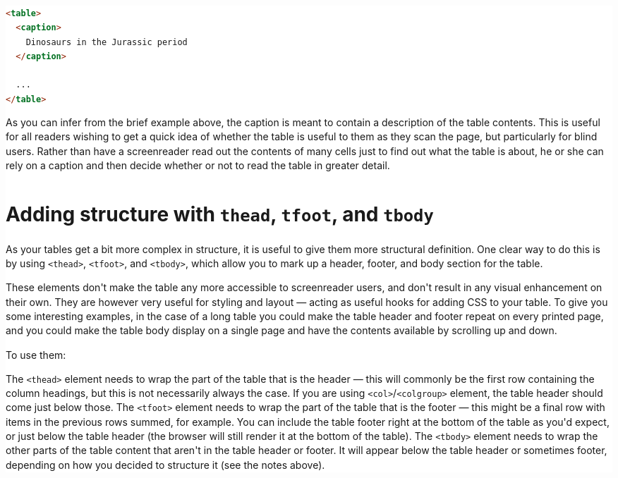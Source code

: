 ```html
<table>
  <caption>
    Dinosaurs in the Jurassic period
  </caption>

  ...
</table>
```

As you can infer from the brief example above, the caption is meant to contain a
description of the table contents. This is useful for all readers wishing to get
a quick idea of whether the table is useful to them as they scan the page, but
particularly for blind users. Rather than have a screenreader read out the
contents of many cells just to find out what the table is about, he or she can
rely on a caption and then decide whether or not to read the table in greater
detail.

# Adding structure with `thead`, `tfoot`, and `tbody`

As your tables get a bit more complex in structure, it is useful to give them
more structural definition. One clear way to do this is by using `<thead>`,
`<tfoot>`, and `<tbody>`, which allow you to mark up a header, footer, and body
section for the table.

These elements don't make the table any more accessible to screenreader users,
and don't result in any visual enhancement on their own. They are however very
useful for styling and layout — acting as useful hooks for adding CSS to your
table. To give you some interesting examples, in the case of a long table you
could make the table header and footer repeat on every printed page, and you
could make the table body display on a single page and have the contents
available by scrolling up and down.

To use them:

The `<thead>` element needs to wrap the part of the table that is the header —
this will commonly be the first row containing the column headings, but this is
not necessarily always the case. If you are using `<col>`/`<colgroup>` element,
the table header should come just below those. The `<tfoot>` element needs to
wrap the part of the table that is the footer — this might be a final row with
items in the previous rows summed, for example. You can include the table footer
right at the bottom of the table as you'd expect, or just below the table header
(the browser will still render it at the bottom of the table). The `<tbody>`
element needs to wrap the other parts of the table content that aren't in the
table header or footer. It will appear below the table header or sometimes
footer, depending on how you decided to structure it (see the notes above).
